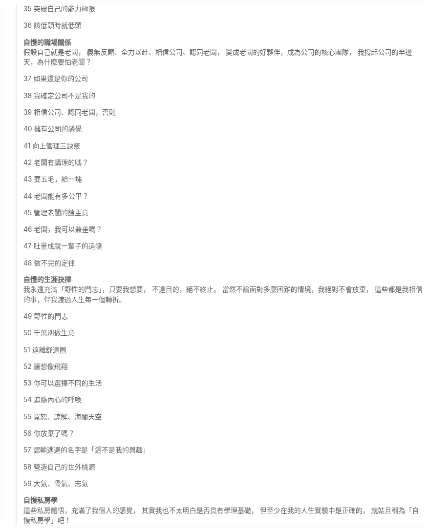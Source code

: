 >
> 35 突破自己的能力極限
>
> 36 該低頭時就低頭
>
> **自慢的職場關係**  
> 假設自己就是老闆， 義無反顧、全力以赴、相信公司、認同老闆，
> 變成老闆的好夥伴，成為公司的核心團隊，
> 我撐起公司的半邊天，為什麼要怕老闆？
>
> 37 如果這是你的公司
>
> 38 我確定公司不是我的
>
> 39 相信公司、認同老闆，否則
>
> 40 擁有公司的感覺
>
> 41 向上管理三訣竅
>
> 42 老闆有講理的嗎？
>
> 43 要五毛，給一塊
>
> 44 老闆能有多公平？
>
> 45 管理老闆的餿主意
>
> 46 老闆，我可以兼差嗎？
>
> 47 肚量成就一輩子的追隨
>
> 48 做不完的定律
>
> **自慢的生涯抉擇**  
> 我永遠充滿「野性的鬥志」，只要我想要， 不達目的，絕不終止。
> 當然不論面對多麼困難的情境，我絕對不會放棄，
> 這些都是我相信的事，伴我渡過人生每一個轉折。
>
> 49 野性的鬥志
>
> 50 千萬別做生意
>
> 51 遠離舒適圈
>
> 52 讓想像飛翔
>
> 53 你可以選擇不同的生活
>
> 54 追隨內心的呼喚
>
> 55 寬恕、諒解、海闊天空
>
> 56 你放棄了嗎？
>
> 57 認輸逃避的名字是「這不是我的興趣」
>
> 58 營造自己的世外桃源
>
> 59 大氣、骨氣、志氣
>
> **自慢私房學**  
> 這些私房體悟，充滿了我個人的感覺， 其實我也不太明白是否具有學理基礎，
> 但至少在我的人生實驗中是正確的， 就姑且稱為「自慢私房學」吧！